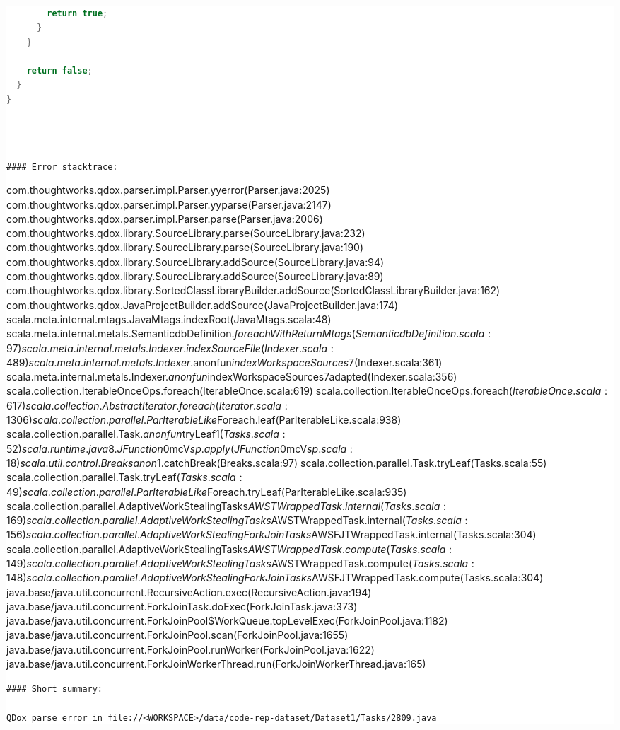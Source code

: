 ```java
        return true;
      }
    }

    return false;
  }
}
```

```



#### Error stacktrace:

```
com.thoughtworks.qdox.parser.impl.Parser.yyerror(Parser.java:2025)
	com.thoughtworks.qdox.parser.impl.Parser.yyparse(Parser.java:2147)
	com.thoughtworks.qdox.parser.impl.Parser.parse(Parser.java:2006)
	com.thoughtworks.qdox.library.SourceLibrary.parse(SourceLibrary.java:232)
	com.thoughtworks.qdox.library.SourceLibrary.parse(SourceLibrary.java:190)
	com.thoughtworks.qdox.library.SourceLibrary.addSource(SourceLibrary.java:94)
	com.thoughtworks.qdox.library.SourceLibrary.addSource(SourceLibrary.java:89)
	com.thoughtworks.qdox.library.SortedClassLibraryBuilder.addSource(SortedClassLibraryBuilder.java:162)
	com.thoughtworks.qdox.JavaProjectBuilder.addSource(JavaProjectBuilder.java:174)
	scala.meta.internal.mtags.JavaMtags.indexRoot(JavaMtags.scala:48)
	scala.meta.internal.metals.SemanticdbDefinition$.foreachWithReturnMtags(SemanticdbDefinition.scala:97)
	scala.meta.internal.metals.Indexer.indexSourceFile(Indexer.scala:489)
	scala.meta.internal.metals.Indexer.$anonfun$indexWorkspaceSources$7(Indexer.scala:361)
	scala.meta.internal.metals.Indexer.$anonfun$indexWorkspaceSources$7$adapted(Indexer.scala:356)
	scala.collection.IterableOnceOps.foreach(IterableOnce.scala:619)
	scala.collection.IterableOnceOps.foreach$(IterableOnce.scala:617)
	scala.collection.AbstractIterator.foreach(Iterator.scala:1306)
	scala.collection.parallel.ParIterableLike$Foreach.leaf(ParIterableLike.scala:938)
	scala.collection.parallel.Task.$anonfun$tryLeaf$1(Tasks.scala:52)
	scala.runtime.java8.JFunction0$mcV$sp.apply(JFunction0$mcV$sp.scala:18)
	scala.util.control.Breaks$$anon$1.catchBreak(Breaks.scala:97)
	scala.collection.parallel.Task.tryLeaf(Tasks.scala:55)
	scala.collection.parallel.Task.tryLeaf$(Tasks.scala:49)
	scala.collection.parallel.ParIterableLike$Foreach.tryLeaf(ParIterableLike.scala:935)
	scala.collection.parallel.AdaptiveWorkStealingTasks$AWSTWrappedTask.internal(Tasks.scala:169)
	scala.collection.parallel.AdaptiveWorkStealingTasks$AWSTWrappedTask.internal$(Tasks.scala:156)
	scala.collection.parallel.AdaptiveWorkStealingForkJoinTasks$AWSFJTWrappedTask.internal(Tasks.scala:304)
	scala.collection.parallel.AdaptiveWorkStealingTasks$AWSTWrappedTask.compute(Tasks.scala:149)
	scala.collection.parallel.AdaptiveWorkStealingTasks$AWSTWrappedTask.compute$(Tasks.scala:148)
	scala.collection.parallel.AdaptiveWorkStealingForkJoinTasks$AWSFJTWrappedTask.compute(Tasks.scala:304)
	java.base/java.util.concurrent.RecursiveAction.exec(RecursiveAction.java:194)
	java.base/java.util.concurrent.ForkJoinTask.doExec(ForkJoinTask.java:373)
	java.base/java.util.concurrent.ForkJoinPool$WorkQueue.topLevelExec(ForkJoinPool.java:1182)
	java.base/java.util.concurrent.ForkJoinPool.scan(ForkJoinPool.java:1655)
	java.base/java.util.concurrent.ForkJoinPool.runWorker(ForkJoinPool.java:1622)
	java.base/java.util.concurrent.ForkJoinWorkerThread.run(ForkJoinWorkerThread.java:165)
```
#### Short summary: 

QDox parse error in file://<WORKSPACE>/data/code-rep-dataset/Dataset1/Tasks/2809.java